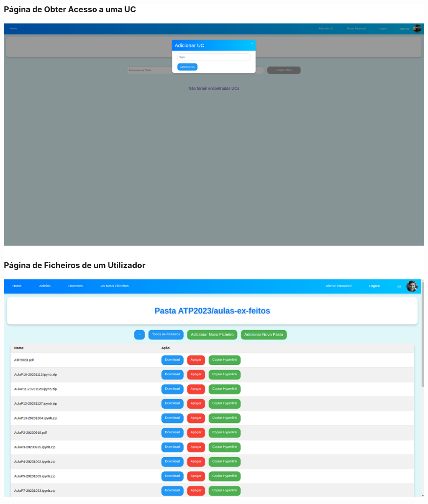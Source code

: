 ### Página de Obter Acesso a uma UC

![Página de Obter Acesso a uma UC](./imgs/AccessUC.png)

### Página de Ficheiros de um Utilizador

![Página de Ficheiros de um Utilizador (1)](./imgs/Ficheiros1.png)